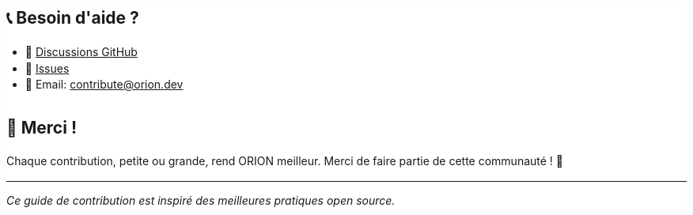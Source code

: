 ## 📞 Besoin d'aide ?

- 💬 [Discussions GitHub](https://github.com/org-orion/orion/discussions)
- 🐛 [Issues](https://github.com/org-orion/orion/issues)
- 📧 Email: contribute@orion.dev

## 🙏 Merci !

Chaque contribution, petite ou grande, rend ORION meilleur. Merci de faire partie de cette communauté ! 🚀

---

*Ce guide de contribution est inspiré des meilleures pratiques open source.*
